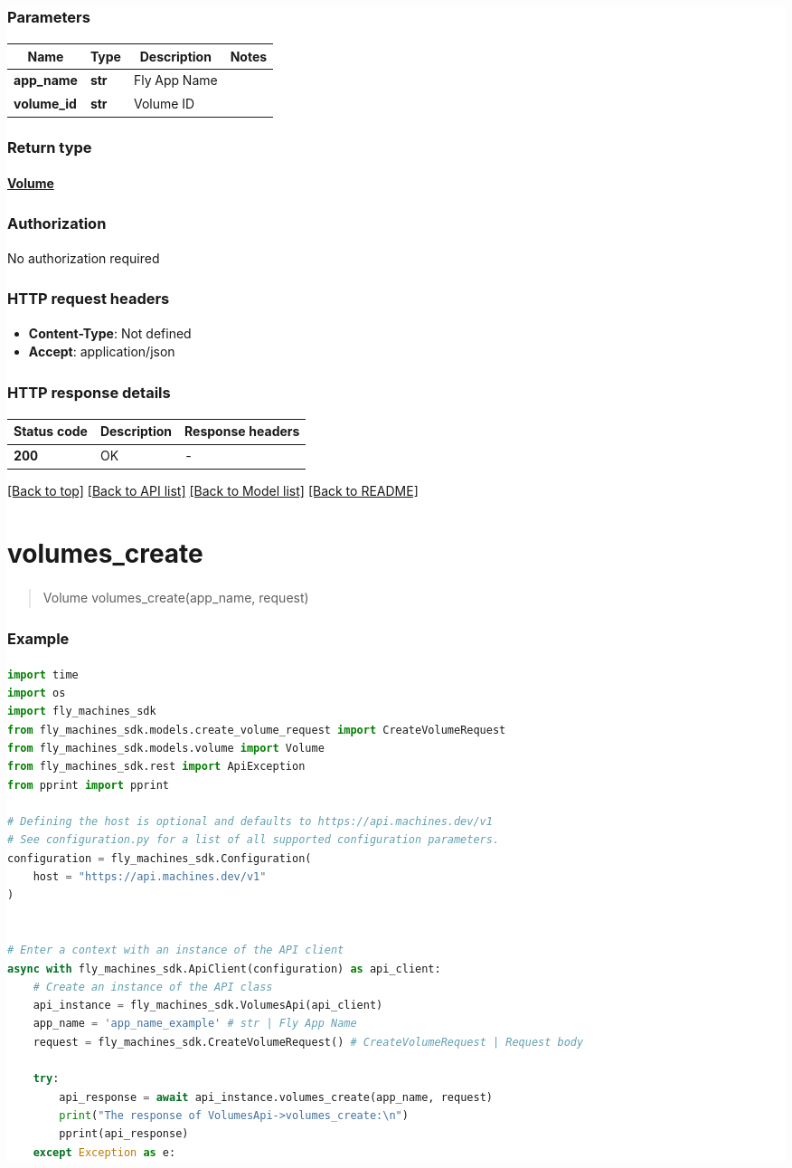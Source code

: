 

### Parameters

Name | Type | Description  | Notes
------------- | ------------- | ------------- | -------------
 **app_name** | **str**| Fly App Name | 
 **volume_id** | **str**| Volume ID | 

### Return type

[**Volume**](Volume.md)

### Authorization

No authorization required

### HTTP request headers

 - **Content-Type**: Not defined
 - **Accept**: application/json

### HTTP response details
| Status code | Description | Response headers |
|-------------|-------------|------------------|
**200** | OK |  -  |

[[Back to top]](#) [[Back to API list]](../README.md#documentation-for-api-endpoints) [[Back to Model list]](../README.md#documentation-for-models) [[Back to README]](../README.md)

# **volumes_create**
> Volume volumes_create(app_name, request)



### Example

```python
import time
import os
import fly_machines_sdk
from fly_machines_sdk.models.create_volume_request import CreateVolumeRequest
from fly_machines_sdk.models.volume import Volume
from fly_machines_sdk.rest import ApiException
from pprint import pprint

# Defining the host is optional and defaults to https://api.machines.dev/v1
# See configuration.py for a list of all supported configuration parameters.
configuration = fly_machines_sdk.Configuration(
    host = "https://api.machines.dev/v1"
)


# Enter a context with an instance of the API client
async with fly_machines_sdk.ApiClient(configuration) as api_client:
    # Create an instance of the API class
    api_instance = fly_machines_sdk.VolumesApi(api_client)
    app_name = 'app_name_example' # str | Fly App Name
    request = fly_machines_sdk.CreateVolumeRequest() # CreateVolumeRequest | Request body

    try:
        api_response = await api_instance.volumes_create(app_name, request)
        print("The response of VolumesApi->volumes_create:\n")
        pprint(api_response)
    except Exception as e:
```